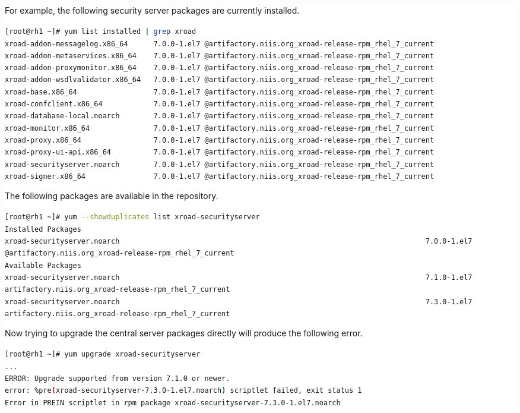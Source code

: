 For example, the following security server packages are currently installed.

```bash
[root@rh1 ~]# yum list installed | grep xroad
xroad-addon-messagelog.x86_64      7.0.0-1.el7 @artifactory.niis.org_xroad-release-rpm_rhel_7_current 
xroad-addon-metaservices.x86_64    7.0.0-1.el7 @artifactory.niis.org_xroad-release-rpm_rhel_7_current 
xroad-addon-proxymonitor.x86_64    7.0.0-1.el7 @artifactory.niis.org_xroad-release-rpm_rhel_7_current 
xroad-addon-wsdlvalidator.x86_64   7.0.0-1.el7 @artifactory.niis.org_xroad-release-rpm_rhel_7_current 
xroad-base.x86_64                  7.0.0-1.el7 @artifactory.niis.org_xroad-release-rpm_rhel_7_current 
xroad-confclient.x86_64            7.0.0-1.el7 @artifactory.niis.org_xroad-release-rpm_rhel_7_current 
xroad-database-local.noarch        7.0.0-1.el7 @artifactory.niis.org_xroad-release-rpm_rhel_7_current 
xroad-monitor.x86_64               7.0.0-1.el7 @artifactory.niis.org_xroad-release-rpm_rhel_7_current 
xroad-proxy.x86_64                 7.0.0-1.el7 @artifactory.niis.org_xroad-release-rpm_rhel_7_current 
xroad-proxy-ui-api.x86_64          7.0.0-1.el7 @artifactory.niis.org_xroad-release-rpm_rhel_7_current 
xroad-securityserver.noarch        7.0.0-1.el7 @artifactory.niis.org_xroad-release-rpm_rhel_7_current 
xroad-signer.x86_64                7.0.0-1.el7 @artifactory.niis.org_xroad-release-rpm_rhel_7_current 
```

The following packages are available in the repository.

```bash
[root@rh1 ~]# yum --showduplicates list xroad-securityserver
Installed Packages
xroad-securityserver.noarch                                                                        7.0.0-1.el7                                                                         @artifactory.niis.org_xroad-release-rpm_rhel_7_current
Available Packages
xroad-securityserver.noarch                                                                        7.1.0-1.el7                                                                         artifactory.niis.org_xroad-release-rpm_rhel_7_current
xroad-securityserver.noarch                                                                        7.3.0-1.el7                                                                         artifactory.niis.org_xroad-release-rpm_rhel_7_current
```

Now trying to upgrade the central server packages directly will produce the following error.

```bash
[root@rh1 ~]# yum upgrade xroad-securityserver
...
ERROR: Upgrade supported from version 7.1.0 or newer.
error: %pre(xroad-securityserver-7.3.0-1.el7.noarch) scriptlet failed, exit status 1
Error in PREIN scriptlet in rpm package xroad-securityserver-7.3.0-1.el7.noarch
```
